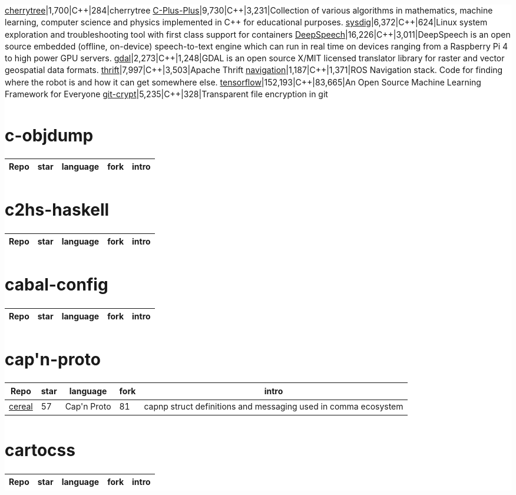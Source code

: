 [cherrytree](https://github.com/giuspen/cherrytree)|1,700|C++|284|cherrytree
[C-Plus-Plus](https://github.com/TheAlgorithms/C-Plus-Plus)|9,730|C++|3,231|Collection of various algorithms in mathematics, machine learning, computer science and physics implemented in C++ for educational purposes.
[sysdig](https://github.com/draios/sysdig)|6,372|C++|624|Linux system exploration and troubleshooting tool with first class support for containers
[DeepSpeech](https://github.com/mozilla/DeepSpeech)|16,226|C++|3,011|DeepSpeech is an open source embedded (offline, on-device) speech-to-text engine which can run in real time on devices ranging from a Raspberry Pi 4 to high power GPU servers.
[gdal](https://github.com/OSGeo/gdal)|2,273|C++|1,248|GDAL is an open source X/MIT licensed translator library for raster and vector geospatial data formats.
[thrift](https://github.com/apache/thrift)|7,997|C++|3,503|Apache Thrift
[navigation](https://github.com/ros-planning/navigation)|1,187|C++|1,371|ROS Navigation stack. Code for finding where the robot is and how it can get somewhere else.
[tensorflow](https://github.com/tensorflow/tensorflow)|152,193|C++|83,665|An Open Source Machine Learning Framework for Everyone
[git-crypt](https://github.com/AGWA/git-crypt)|5,235|C++|328|Transparent file encryption in git


# c-objdump

Repo|star|language|fork|intro
-|-|-|-|-



# c2hs-haskell

Repo|star|language|fork|intro
-|-|-|-|-



# cabal-config

Repo|star|language|fork|intro
-|-|-|-|-



# cap'n-proto

Repo|star|language|fork|intro
-|-|-|-|-
[cereal](https://github.com/commaai/cereal)|57|Cap'n Proto|81|capnp struct definitions and messaging used in comma ecosystem


# cartocss

Repo|star|language|fork|intro
-|-|-|-|-
